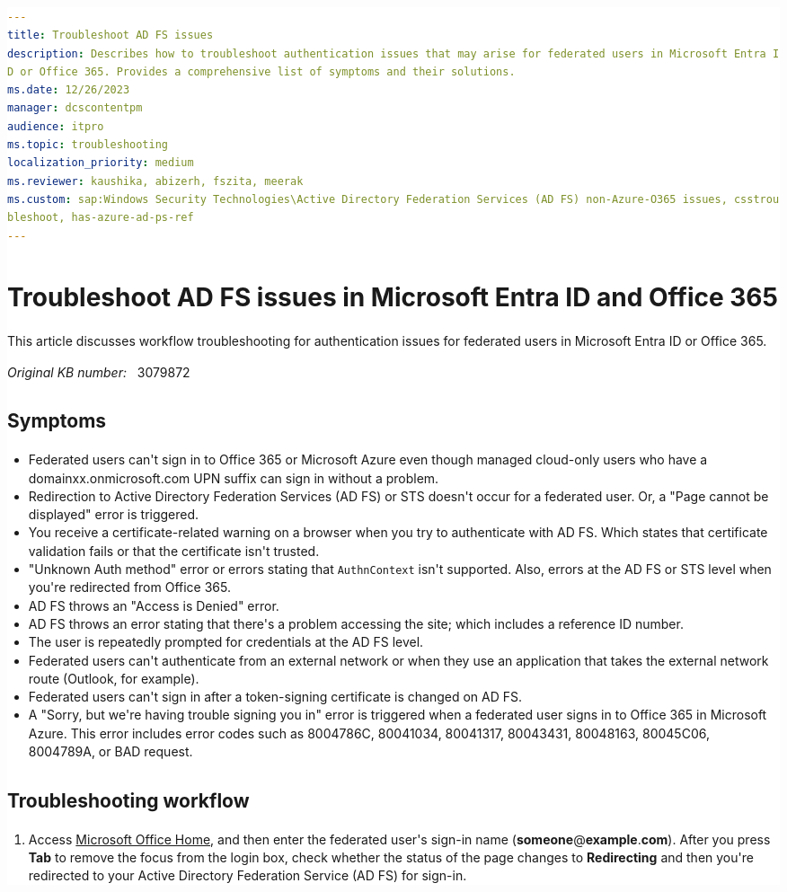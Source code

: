 ```yaml
---
title: Troubleshoot AD FS issues
description: Describes how to troubleshoot authentication issues that may arise for federated users in Microsoft Entra ID or Office 365. Provides a comprehensive list of symptoms and their solutions.
ms.date: 12/26/2023
manager: dcscontentpm
audience: itpro
ms.topic: troubleshooting
localization_priority: medium
ms.reviewer: kaushika, abizerh, fszita, meerak
ms.custom: sap:Windows Security Technologies\Active Directory Federation Services (AD FS) non-Azure-O365 issues, csstroubleshoot, has-azure-ad-ps-ref
---
```

# Troubleshoot AD FS issues in Microsoft Entra ID and Office 365

This article discusses workflow troubleshooting for authentication issues for federated users in Microsoft Entra ID or Office 365.

_Original KB number:_ &nbsp; 3079872

## Symptoms

- Federated users can't sign in to Office 365 or Microsoft Azure even though managed cloud-only users who have a domainxx.onmicrosoft.com UPN suffix can sign in without a problem.
- Redirection to Active Directory Federation Services (AD FS) or STS doesn't occur for a federated user. Or, a "Page cannot be displayed" error is triggered.
- You receive a certificate-related warning on a browser when you try to authenticate with AD FS. Which states that certificate validation fails or that the certificate isn't trusted.
- "Unknown Auth method" error or errors stating that `AuthnContext` isn't supported. Also, errors at the AD FS or STS level when you're redirected from Office 365.
- AD FS throws an "Access is Denied" error.
- AD FS throws an error stating that there's a problem accessing the site; which includes a reference ID number.
- The user is repeatedly prompted for credentials at the AD FS level.
- Federated users can't authenticate from an external network or when they use an application that takes the external network route (Outlook, for example).
- Federated users can't sign in after a token-signing certificate is changed on AD FS.
- A "Sorry, but we're having trouble signing you in" error is triggered when a federated user signs in to Office 365 in Microsoft Azure. This error includes error codes such as 8004786C, 80041034, 80041317, 80043431, 80048163, 80045C06, 8004789A, or BAD request.

## Troubleshooting workflow

1. Access [Microsoft Office Home](https://login.microsoftonline.com/), and then enter the federated user's sign-in name (**someone**@**example**.**com**). After you press **Tab** to remove the focus from the login box, check whether the status of the page changes to **Redirecting** and then you're redirected to your Active Directory Federation Service (AD FS) for sign-in.
